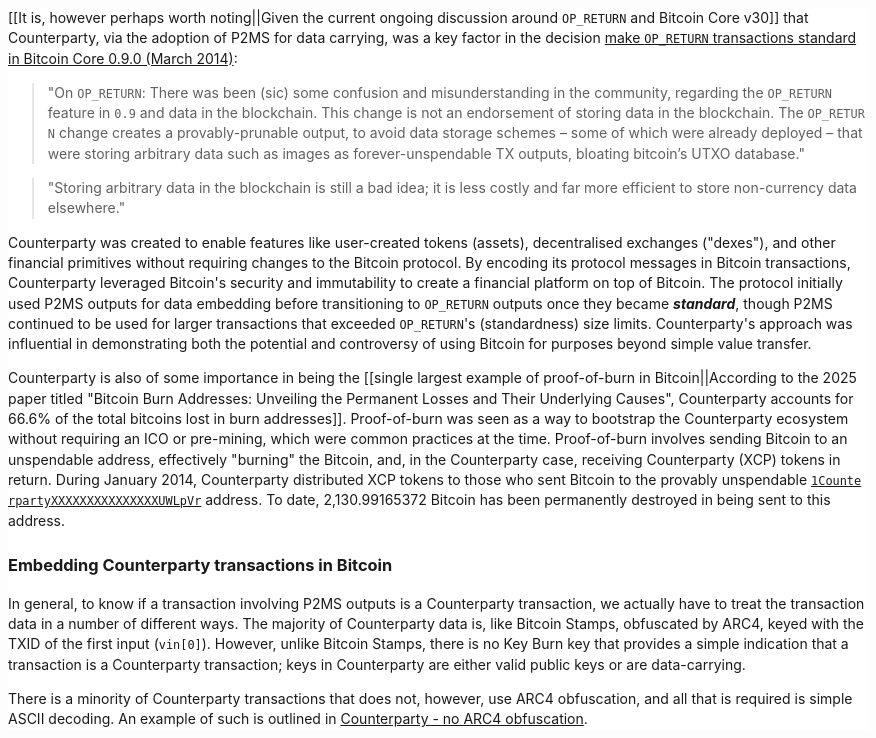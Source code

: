 [[It is, however perhaps worth noting||Given the current ongoing discussion around `OP_RETURN` and Bitcoin Core v30]] that Counterparty, via the adoption of P2MS for data carrying, was a key factor in the decision [make `OP_RETURN` transactions standard in Bitcoin Core 0.9.0 (March 2014)](https://bitcoin.org/en/release/v0.9.0#opreturn-and-data-in-the-block-chain):

> "On `OP_RETURN`: There was been (sic) some confusion and misunderstanding in the community, regarding the `OP_RETURN` feature in `0.9` and data in the blockchain.
> This change is not an endorsement of storing data in the blockchain.
> The `OP_RETURN` change creates a provably-prunable output, to avoid data storage schemes – some of which were already deployed – that were storing arbitrary data such as images as forever-unspendable TX outputs, bloating bitcoin’s UTXO database."

> "Storing arbitrary data in the blockchain is still a bad idea; it is less costly and far more efficient to store non-currency data elsewhere."

Counterparty was created to enable features like user-created tokens (assets), decentralised exchanges ("dexes"), and other financial primitives without requiring changes to the Bitcoin protocol.
By encoding its protocol messages in Bitcoin transactions, Counterparty leveraged Bitcoin's security and immutability to create a financial platform on top of Bitcoin.
The protocol initially used P2MS outputs for data embedding before transitioning to `OP_RETURN` outputs once they became _**standard**_, though P2MS continued to be used for larger transactions that exceeded `OP_RETURN`'s (standardness) size limits.
Counterparty's approach was influential in demonstrating both the potential and controversy of using Bitcoin for purposes beyond simple value transfer.

Counterparty is also of some importance in being the [[single largest example of proof-of-burn in Bitcoin||According to the 2025 paper titled "Bitcoin Burn Addresses: Unveiling the Permanent Losses and
Their Underlying Causes", Counterparty accounts for 66.6% of the total bitcoins lost in burn addresses]].
Proof-of-burn was seen as a way to bootstrap the Counterparty ecosystem without requiring an ICO or pre-mining, which were common practices at the time.
Proof-of-burn involves sending Bitcoin to an unspendable address, effectively "burning" the Bitcoin, and, in the Counterparty case, receiving Counterparty (XCP) tokens in return.
During January 2014, Counterparty distributed XCP tokens to those who sent Bitcoin to the provably unspendable [`1CounterpartyXXXXXXXXXXXXXXXUWLpVr`](https://mempool.space/address/1CounterpartyXXXXXXXXXXXXXXXUWLpVr) address.
To date, 2,130.99165372 Bitcoin has been permanently destroyed in being sent to this address.

### Embedding Counterparty transactions in Bitcoin
In general, to know if a transaction involving P2MS outputs is a Counterparty transaction, we actually have to treat the transaction data in a number of different ways.
The majority of Counterparty data is, like Bitcoin Stamps, obfuscated by ARC4, keyed with the TXID of the first input (`vin[0]`).
However, unlike Bitcoin Stamps, there is no Key Burn key that provides a simple indication that a transaction is a Counterparty transaction; keys in Counterparty are either valid public keys or are data-carrying.

There is a minority of Counterparty transactions that does not, however, use ARC4 obfuscation, and all that is required is simple ASCII decoding.
An example of such is outlined in [Counterparty - no ARC4 obfuscation](#counterparty---no-arc4-obfuscation).

